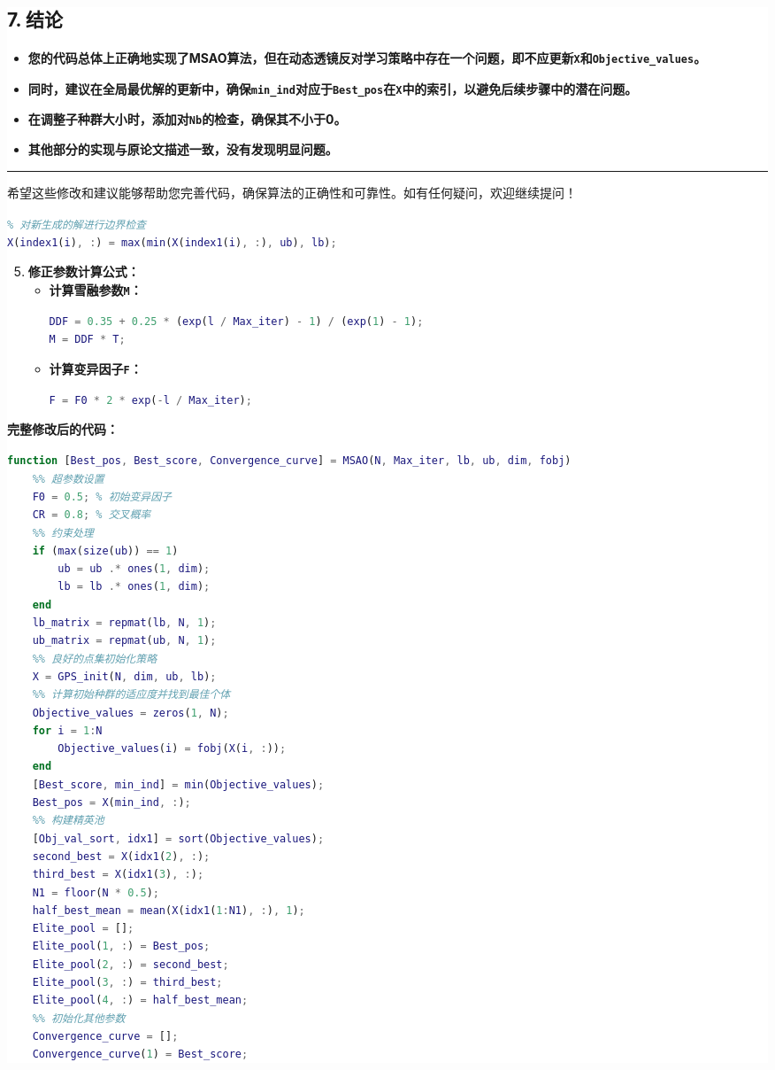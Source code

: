 
## **7. 结论**

- **您的代码总体上正确地实现了MSAO算法，但在动态透镜反对学习策略中存在一个问题，即不应更新`X`和`Objective_values`。**

- **同时，建议在全局最优解的更新中，确保`min_ind`对应于`Best_pos`在`X`中的索引，以避免后续步骤中的潜在问题。**

- **在调整子种群大小时，添加对`Nb`的检查，确保其不小于0。**

- **其他部分的实现与原论文描述一致，没有发现明显问题。**

---

希望这些修改和建议能够帮助您完善代码，确保算法的正确性和可靠性。如有任何疑问，欢迎继续提问！
   ```matlab
   % 对新生成的解进行边界检查
   X(index1(i), :) = max(min(X(index1(i), :), ub), lb);
   ```

5. **修正参数计算公式：**
   - **计算雪融参数`M`：**
     ```matlab
     DDF = 0.35 + 0.25 * (exp(l / Max_iter) - 1) / (exp(1) - 1);
     M = DDF * T;
     ```
   - **计算变异因子`F`：**
     ```matlab
     F = F0 * 2 * exp(-l / Max_iter);
     ```

**完整修改后的代码：**

```matlab
function [Best_pos, Best_score, Convergence_curve] = MSAO(N, Max_iter, lb, ub, dim, fobj)
    %% 超参数设置
    F0 = 0.5; % 初始变异因子
    CR = 0.8; % 交叉概率
    %% 约束处理
    if (max(size(ub)) == 1)
        ub = ub .* ones(1, dim);
        lb = lb .* ones(1, dim);
    end
    lb_matrix = repmat(lb, N, 1);
    ub_matrix = repmat(ub, N, 1);
    %% 良好的点集初始化策略
    X = GPS_init(N, dim, ub, lb);
    %% 计算初始种群的适应度并找到最佳个体
    Objective_values = zeros(1, N);
    for i = 1:N
        Objective_values(i) = fobj(X(i, :));
    end
    [Best_score, min_ind] = min(Objective_values);
    Best_pos = X(min_ind, :);
    %% 构建精英池
    [Obj_val_sort, idx1] = sort(Objective_values);
    second_best = X(idx1(2), :);
    third_best = X(idx1(3), :);
    N1 = floor(N * 0.5);
    half_best_mean = mean(X(idx1(1:N1), :), 1);
    Elite_pool = [];
    Elite_pool(1, :) = Best_pos;
    Elite_pool(2, :) = second_best;
    Elite_pool(3, :) = third_best;
    Elite_pool(4, :) = half_best_mean;
    %% 初始化其他参数
    Convergence_curve = [];
    Convergence_curve(1) = Best_score;
```
